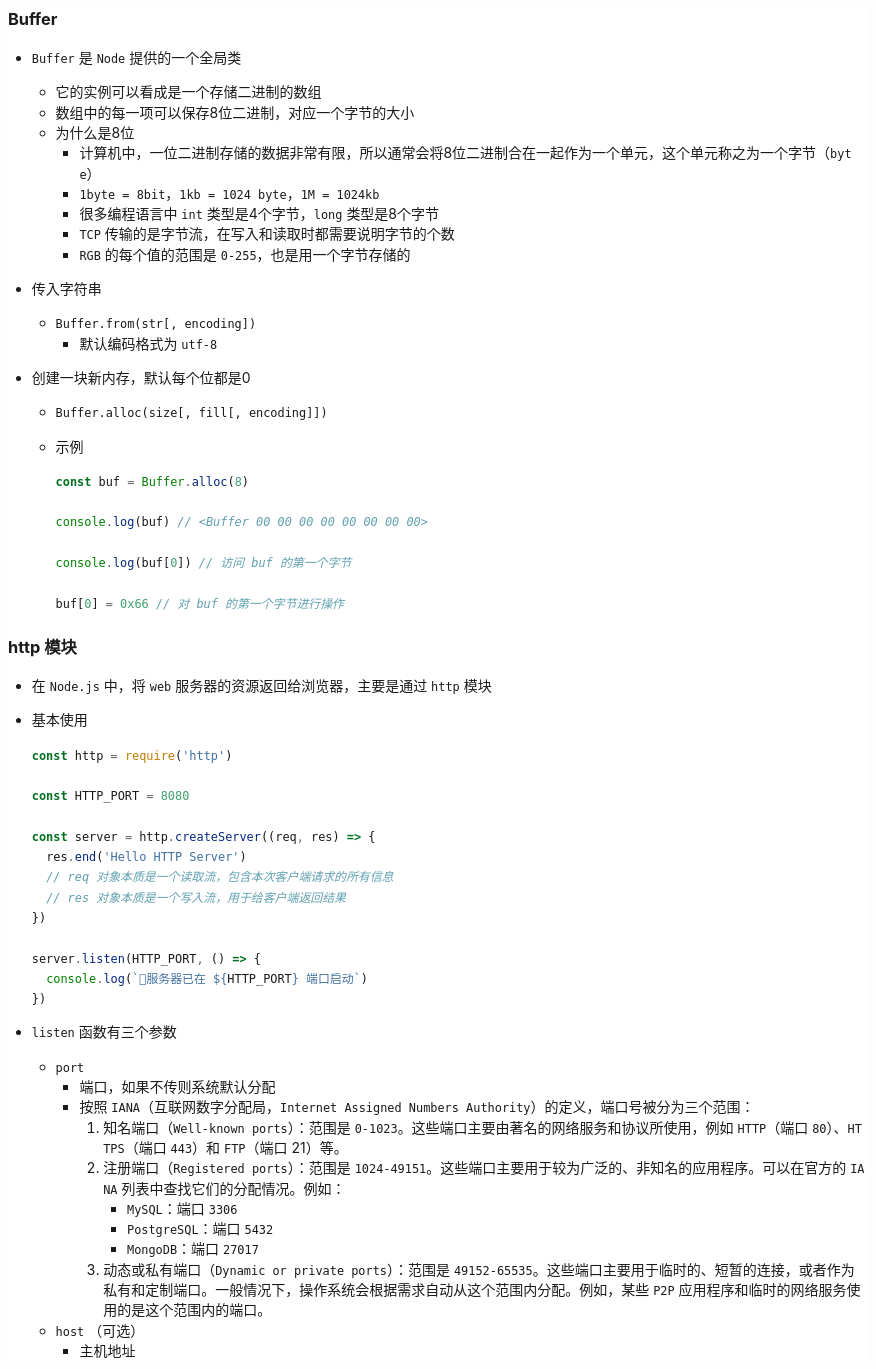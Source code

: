 ### Buffer

- `Buffer` 是 `Node` 提供的一个全局类
  - 它的实例可以看成是一个存储二进制的数组
  - 数组中的每一项可以保存8位二进制，对应一个字节的大小
  - 为什么是8位
    - 计算机中，一位二进制存储的数据非常有限，所以通常会将8位二进制合在一起作为一个单元，这个单元称之为一个字节（`byte`）
    - `1byte = 8bit`，`1kb = 1024 byte`，`1M = 1024kb`
    - 很多编程语言中 `int` 类型是4个字节，`long` 类型是8个字节
    - `TCP` 传输的是字节流，在写入和读取时都需要说明字节的个数
    - `RGB` 的每个值的范围是 `0-255`，也是用一个字节存储的

- 传入字符串
  - `Buffer.from(str[, encoding])`
    - 默认编码格式为 `utf-8`

- 创建一块新内存，默认每个位都是0

  - `Buffer.alloc(size[, fill[, encoding]])`

  - 示例

    ~~~javascript
    const buf = Buffer.alloc(8)
    
    console.log(buf) // <Buffer 00 00 00 00 00 00 00 00>
    
    console.log(buf[0]) // 访问 buf 的第一个字节
    
    buf[0] = 0x66 // 对 buf 的第一个字节进行操作
    ~~~

### http 模块

- 在 `Node.js` 中，将 `web` 服务器的资源返回给浏览器，主要是通过 `http` 模块

- 基本使用

  ~~~javascript
  const http = require('http')
  
  const HTTP_PORT = 8080
  
  const server = http.createServer((req, res) => {
    res.end('Hello HTTP Server')
    // req 对象本质是一个读取流，包含本次客户端请求的所有信息
    // res 对象本质是一个写入流，用于给客户端返回结果
  })
  
  server.listen(HTTP_PORT, () => {
    console.log(`🚀服务器已在 ${HTTP_PORT} 端口启动`)
  })
  ~~~

- `listen` 函数有三个参数

  - `port`
    - 端口，如果不传则系统默认分配
    - 按照 `IANA`（互联网数字分配局，`Internet Assigned Numbers Authority`）的定义，端口号被分为三个范围：
      1. 知名端口（`Well-known ports`）：范围是 `0-1023`。这些端口主要由著名的网络服务和协议所使用，例如 `HTTP`（端口 `80`）、`HTTPS`（端口 `443`）和 `FTP`（端口 21）等。
      2. 注册端口（`Registered ports`）：范围是 `1024-49151`。这些端口主要用于较为广泛的、非知名的应用程序。可以在官方的 `IANA` 列表中查找它们的分配情况。例如：
         - `MySQL`：端口 `3306`
         - `PostgreSQL`：端口 `5432`
         - `MongoDB`：端口 `27017`
      3. 动态或私有端口（`Dynamic or private ports`）：范围是 `49152-65535`。这些端口主要用于临时的、短暂的连接，或者作为私有和定制端口。一般情况下，操作系统会根据需求自动从这个范围内分配。例如，某些 `P2P` 应用程序和临时的网络服务使用的是这个范围内的端口。
  - `host` （可选）
    - 主机地址